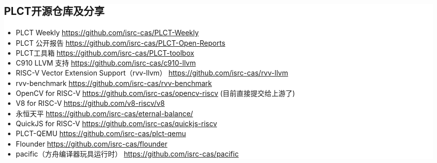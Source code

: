 ## PLCT开源仓库及分享

- PLCT Weekly https://github.com/isrc-cas/PLCT-Weekly
- PLCT 公开报告 https://github.com/isrc-cas/PLCT-Open-Reports
- PLCT工具箱 https://github.com/isrc-cas/PLCT-toolbox
- C910 LLVM 支持 https://github.com/isrc-cas/c910-llvm
- RISC-V Vector Extension Support（rvv-llvm） https://github.com/isrc-cas/rvv-llvm
- rvv-benchmark https://github.com/isrc-cas/rvv-benchmark
- OpenCV for RISC-V https://github.com/isrc-cas/opencv-riscv (目前直接提交给上游了)
- V8 for RISC-V https://github.com/v8-riscv/v8
- 永恒天平 https://github.com/isrc-cas/eternal-balance/
- QuickJS for RISC-V https://github.com/isrc-cas/quickjs-riscv
- PLCT-QEMU https://github.com/isrc-cas/plct-qemu
- Flounder https://github.com/isrc-cas/flounder
- pacific（方舟编译器玩具运行时） https://github.com/isrc-cas/pacific
